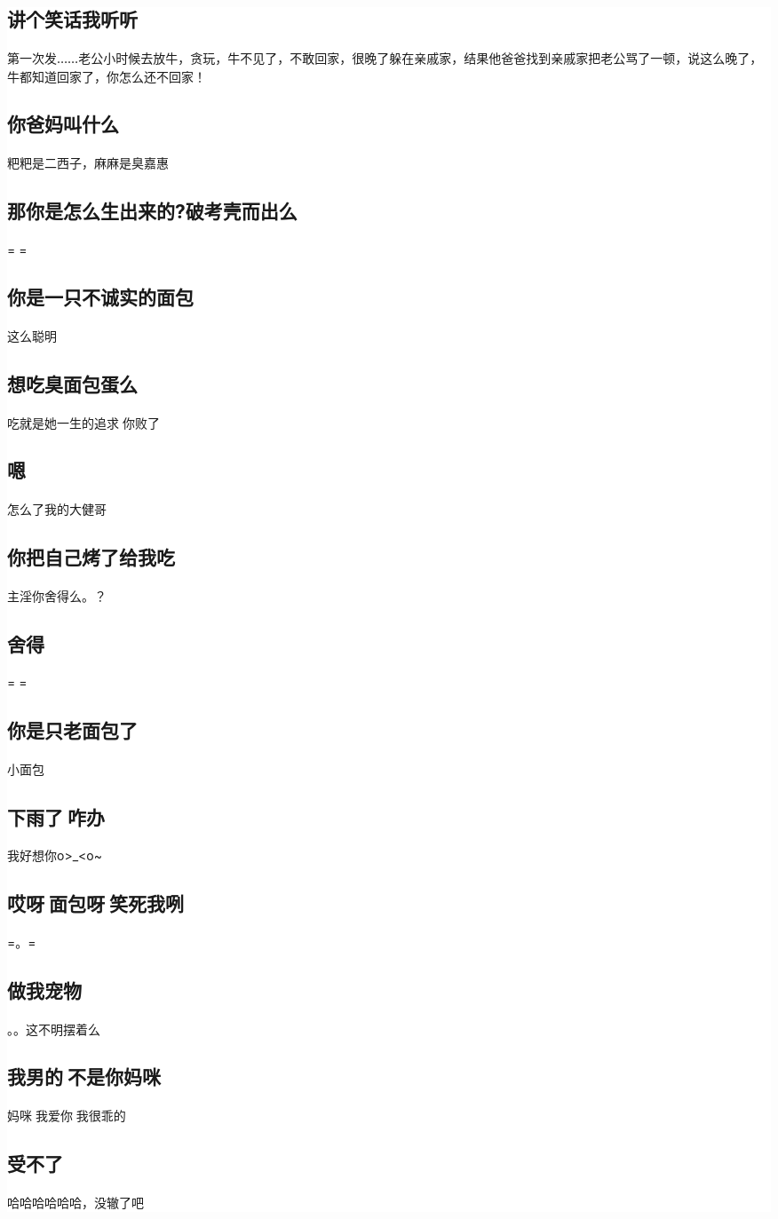 ## 讲个笑话我听听
第一次发……老公小时候去放牛，贪玩，牛不见了，不敢回家，很晚了躲在亲戚家，结果他爸爸找到亲戚家把老公骂了一顿，说这么晚了，牛都知道回家了，你怎么还不回家！

## 你爸妈叫什么
粑粑是二西子，麻麻是臭嘉惠

## 那你是怎么生出来的?破考壳而出么
= =

## 你是一只不诚实的面包
这么聪明

## 想吃臭面包蛋么
吃就是她一生的追求 你败了

## 嗯
怎么了我的大健哥

## 你把自己烤了给我吃
主淫你舍得么。？

## 舍得
= =

## 你是只老面包了
小面包

## 下雨了 咋办
我好想你o>_<o~

## 哎呀 面包呀 笑死我咧
=。=

## 做我宠物
。。这不明摆着么

## 我男的 不是你妈咪
妈咪 我爱你 我很乖的

## 受不了
哈哈哈哈哈哈，没辙了吧
